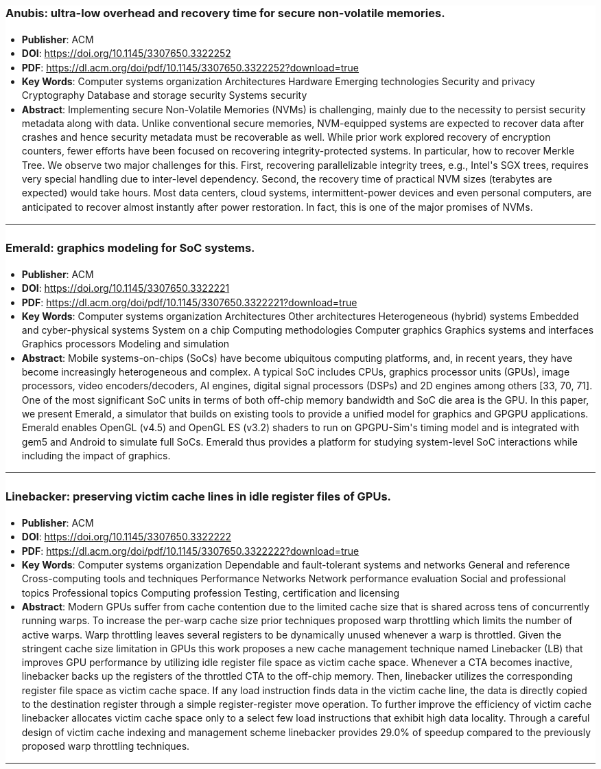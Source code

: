 ### Anubis: ultra-low overhead and recovery time for secure non-volatile memories.
* **Publisher**: ACM
* **DOI**: https://doi.org/10.1145/3307650.3322252
* **PDF**: https://dl.acm.org/doi/pdf/10.1145/3307650.3322252?download=true
* **Key Words**: Computer systems organization Architectures Hardware Emerging technologies Security and privacy Cryptography Database and storage security Systems security 
* **Abstract**: Implementing secure Non-Volatile Memories (NVMs) is challenging, mainly due to the necessity to persist security metadata along with data. Unlike conventional secure memories, NVM-equipped systems are expected to recover data after crashes and hence security metadata must be recoverable as well. While prior work explored recovery of encryption counters, fewer efforts have been focused on recovering integrity-protected systems. In particular, how to recover Merkle Tree. We observe two major challenges for this. First, recovering parallelizable integrity trees, e.g., Intel's SGX trees, requires very special handling due to inter-level dependency. Second, the recovery time of practical NVM sizes (terabytes are expected) would take hours. Most data centers, cloud systems, intermittent-power devices and even personal computers, are anticipated to recover almost instantly after power restoration. In fact, this is one of the major promises of NVMs.

---
### Emerald: graphics modeling for SoC systems.
* **Publisher**: ACM
* **DOI**: https://doi.org/10.1145/3307650.3322221
* **PDF**: https://dl.acm.org/doi/pdf/10.1145/3307650.3322221?download=true
* **Key Words**: Computer systems organization Architectures Other architectures Heterogeneous (hybrid) systems Embedded and cyber-physical systems System on a chip Computing methodologies Computer graphics Graphics systems and interfaces Graphics processors Modeling and simulation 
* **Abstract**: Mobile systems-on-chips (SoCs) have become ubiquitous computing platforms, and, in recent years, they have become increasingly heterogeneous and complex. A typical SoC includes CPUs, graphics processor units (GPUs), image processors, video encoders/decoders, AI engines, digital signal processors (DSPs) and 2D engines among others [33, 70, 71]. One of the most significant SoC units in terms of both off-chip memory bandwidth and SoC die area is the GPU. In this paper, we present Emerald, a simulator that builds on existing tools to provide a unified model for graphics and GPGPU applications. Emerald enables OpenGL (v4.5) and OpenGL ES (v3.2) shaders to run on GPGPU-Sim's timing model and is integrated with gem5 and Android to simulate full SoCs. Emerald thus provides a platform for studying system-level SoC interactions while including the impact of graphics.

---
### Linebacker: preserving victim cache lines in idle register files of GPUs.
* **Publisher**: ACM
* **DOI**: https://doi.org/10.1145/3307650.3322222
* **PDF**: https://dl.acm.org/doi/pdf/10.1145/3307650.3322222?download=true
* **Key Words**: Computer systems organization Dependable and fault-tolerant systems and networks General and reference Cross-computing tools and techniques Performance Networks Network performance evaluation Social and professional topics Professional topics Computing profession Testing, certification and licensing 
* **Abstract**: Modern GPUs suffer from cache contention due to the limited cache size that is shared across tens of concurrently running warps. To increase the per-warp cache size prior techniques proposed warp throttling which limits the number of active warps. Warp throttling leaves several registers to be dynamically unused whenever a warp is throttled. Given the stringent cache size limitation in GPUs this work proposes a new cache management technique named Linebacker (LB) that improves GPU performance by utilizing idle register file space as victim cache space. Whenever a CTA becomes inactive, linebacker backs up the registers of the throttled CTA to the off-chip memory. Then, linebacker utilizes the corresponding register file space as victim cache space. If any load instruction finds data in the victim cache line, the data is directly copied to the destination register through a simple register-register move operation. To further improve the efficiency of victim cache linebacker allocates victim cache space only to a select few load instructions that exhibit high data locality. Through a careful design of victim cache indexing and management scheme linebacker provides 29.0% of speedup compared to the previously proposed warp throttling techniques.

---
